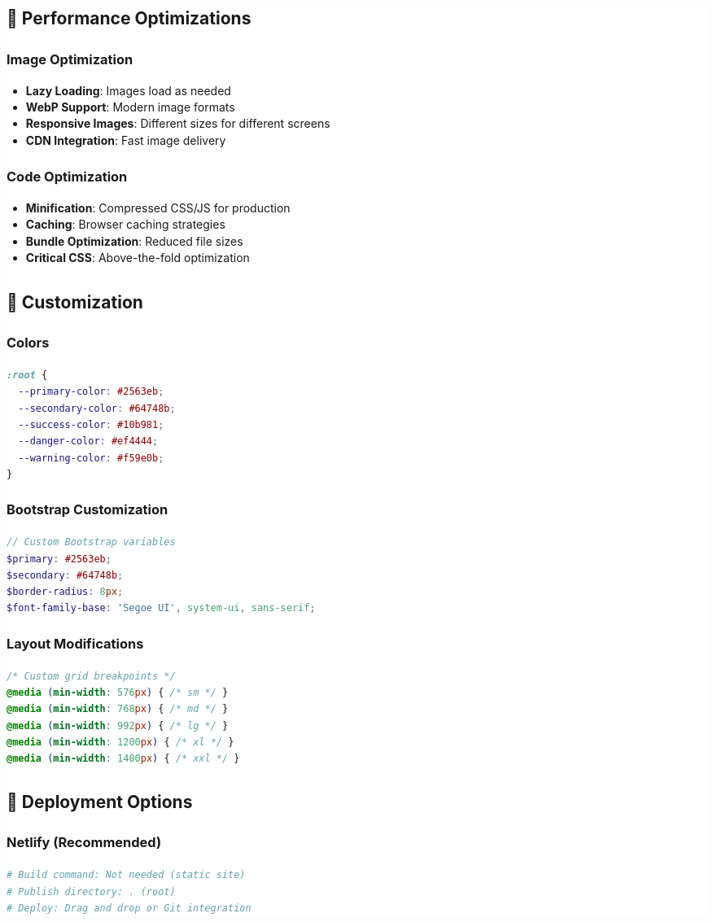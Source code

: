 ## 🎯 Performance Optimizations

### Image Optimization
- **Lazy Loading**: Images load as needed
- **WebP Support**: Modern image formats
- **Responsive Images**: Different sizes for different screens
- **CDN Integration**: Fast image delivery

### Code Optimization
- **Minification**: Compressed CSS/JS for production
- **Caching**: Browser caching strategies
- **Bundle Optimization**: Reduced file sizes
- **Critical CSS**: Above-the-fold optimization

## 🔧 Customization

### Colors
```css
:root {
  --primary-color: #2563eb;
  --secondary-color: #64748b;
  --success-color: #10b981;
  --danger-color: #ef4444;
  --warning-color: #f59e0b;
}
```

### Bootstrap Customization
```scss
// Custom Bootstrap variables
$primary: #2563eb;
$secondary: #64748b;
$border-radius: 8px;
$font-family-base: 'Segoe UI', system-ui, sans-serif;
```

### Layout Modifications
```css
/* Custom grid breakpoints */
@media (min-width: 576px) { /* sm */ }
@media (min-width: 768px) { /* md */ }
@media (min-width: 992px) { /* lg */ }
@media (min-width: 1200px) { /* xl */ }
@media (min-width: 1400px) { /* xxl */ }
```

## 🚀 Deployment Options

### Netlify (Recommended)
```bash
# Build command: Not needed (static site)
# Publish directory: . (root)
# Deploy: Drag and drop or Git integration
```

